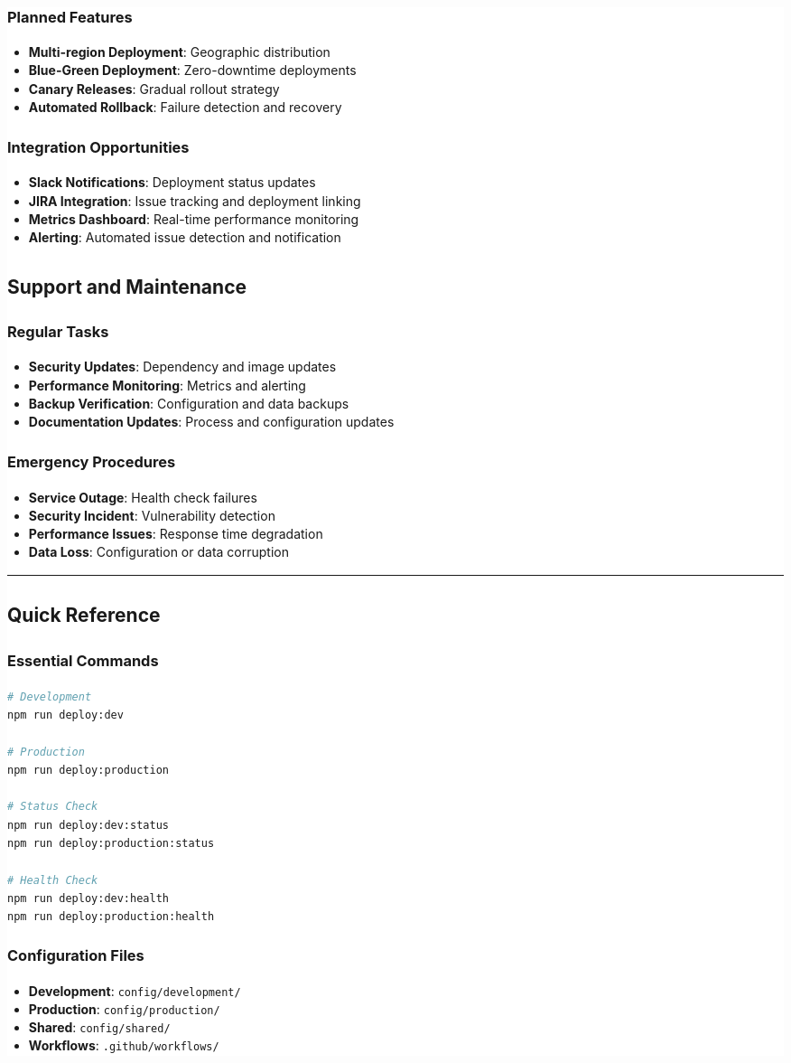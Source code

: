 ### Planned Features
- **Multi-region Deployment**: Geographic distribution
- **Blue-Green Deployment**: Zero-downtime deployments
- **Canary Releases**: Gradual rollout strategy
- **Automated Rollback**: Failure detection and recovery

### Integration Opportunities
- **Slack Notifications**: Deployment status updates
- **JIRA Integration**: Issue tracking and deployment linking
- **Metrics Dashboard**: Real-time performance monitoring
- **Alerting**: Automated issue detection and notification

## Support and Maintenance

### Regular Tasks
- **Security Updates**: Dependency and image updates
- **Performance Monitoring**: Metrics and alerting
- **Backup Verification**: Configuration and data backups
- **Documentation Updates**: Process and configuration updates

### Emergency Procedures
- **Service Outage**: Health check failures
- **Security Incident**: Vulnerability detection
- **Performance Issues**: Response time degradation
- **Data Loss**: Configuration or data corruption

---

## Quick Reference

### Essential Commands
```bash
# Development
npm run deploy:dev

# Production
npm run deploy:production

# Status Check
npm run deploy:dev:status
npm run deploy:production:status

# Health Check
npm run deploy:dev:health
npm run deploy:production:health
```

### Configuration Files
- **Development**: `config/development/`
- **Production**: `config/production/`
- **Shared**: `config/shared/`
- **Workflows**: `.github/workflows/`
